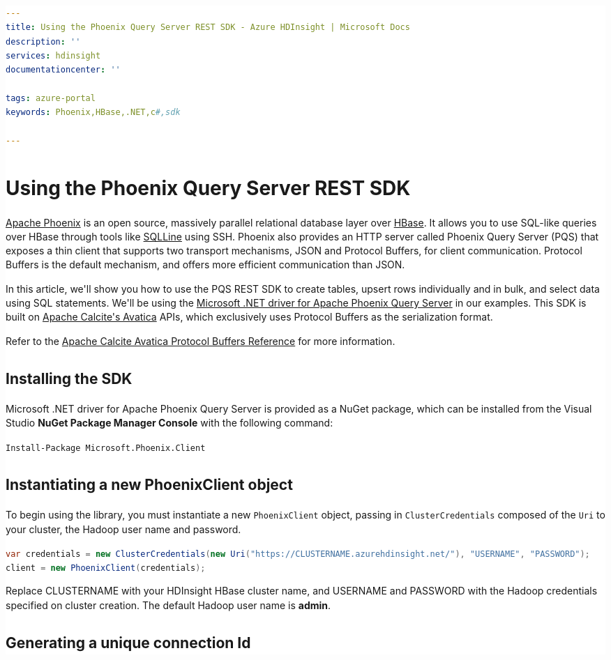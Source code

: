 ```yaml
---
title: Using the Phoenix Query Server REST SDK - Azure HDInsight | Microsoft Docs
description: ''
services: hdinsight
documentationcenter: ''

tags: azure-portal
keywords: Phoenix,HBase,.NET,c#,sdk

---
```

# Using the Phoenix Query Server REST SDK

[Apache Phoenix](http://phoenix.apache.org/) is an open source, massively parallel relational database layer over [HBase](hdinsight-hbase-overview). It allows you to use SQL-like queries over HBase through tools like [SQLLine](hdinsight-hbase-phoenix-squirrel-linux) using SSH. Phoenix also provides an HTTP server called Phoenix Query Server (PQS) that exposes a thin client that supports two transport mechanisms, JSON and Protocol Buffers, for client communication. Protocol Buffers is the default mechanism, and offers more efficient communication than JSON.

In this article, we'll show you how to use the PQS REST SDK to create tables, upsert rows individually and in bulk, and select data using SQL statements. We'll be using the [Microsoft .NET driver for Apache Phoenix Query Server](https://www.nuget.org/packages/Microsoft.Phoenix.Client) in our examples. This SDK is built on [Apache Calcite's Avatica](https://calcite.apache.org/avatica/) APIs, which exclusively uses Protocol Buffers as the serialization format. 

Refer to the [Apache Calcite Avatica Protocol Buffers Reference](https://calcite.apache.org/avatica/docs/protobuf_reference.html) for more information.

## Installing the SDK

Microsoft .NET driver for Apache Phoenix Query Server is provided as a NuGet package, which can be installed from the Visual Studio **NuGet Package Manager Console** with the following command:

    Install-Package Microsoft.Phoenix.Client


## Instantiating a new PhoenixClient object

To begin using the library, you must instantiate a new `PhoenixClient` object, passing in `ClusterCredentials` composed of the `Uri` to your cluster, the Hadoop user name and password.

```c#
var credentials = new ClusterCredentials(new Uri("https://CLUSTERNAME.azurehdinsight.net/"), "USERNAME", "PASSWORD");
client = new PhoenixClient(credentials);
```

Replace CLUSTERNAME with your HDInsight HBase cluster name, and USERNAME and PASSWORD with the Hadoop credentials specified on cluster creation. The default Hadoop user name is **admin**.

## Generating a unique connection Id

